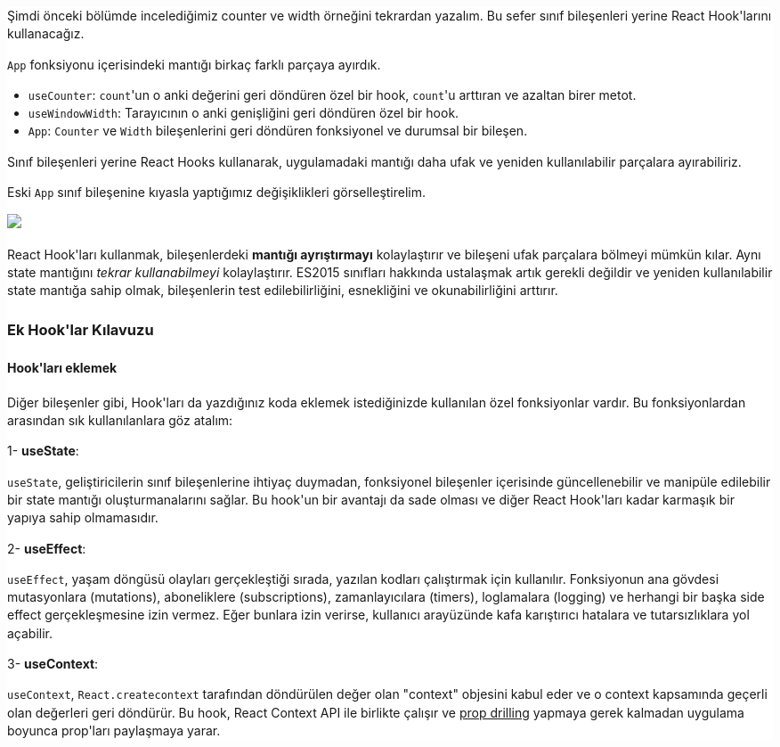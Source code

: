
Şimdi önceki bölümde incelediğimiz counter ve width örneğini tekrardan yazalım. Bu sefer sınıf bileşenleri yerine React Hook'larını kullanacağız.

<iframe src="https://codesandbox.io/embed/hooks-6-2w0ll?fontsize=14&hidenavigation=1&theme=dark"
     style="width:100%; height:500px; border:0; border-radius: 4px; overflow:hidden;"
     title="hooks-6"
     allow="accelerometer; ambient-light-sensor; camera; encrypted-media; geolocation; gyroscope; hid; microphone; midi; payment; usb; vr; xr-spatial-tracking"
     sandbox="allow-forms allow-modals allow-popups allow-presentation allow-same-origin allow-scripts"
   ></iframe>

`App` fonksiyonu içerisindeki mantığı birkaç farklı parçaya ayırdık.

- `useCounter`: `count`'un o anki değerini geri döndüren özel bir hook, `count`'u arttıran ve azaltan birer metot.
- `useWindowWidth`: Tarayıcının o anki genişliğini geri döndüren özel bir hook.
- `App`: `Counter` ve `Width` bileşenlerini geri döndüren fonksiyonel ve durumsal bir bileşen.

Sınıf bileşenleri yerine React Hooks kullanarak, uygulamadaki mantığı daha ufak ve yeniden kullanılabilir parçalara ayırabiliriz.

Eski `App` sınıf bileşenine kıyasla yaptığımız değişiklikleri görselleştirelim.

![](https://res.cloudinary.com/ddxwdqwkr/image/upload/v1641930050/patterns.dev/classicalvshooks2.001.png)

React Hook'ları kullanmak, bileşenlerdeki **mantığı ayrıştırmayı** kolaylaştırır ve bileşeni ufak parçalara bölmeyi mümkün kılar. Aynı state mantığını _tekrar kullanabilmeyi_ kolaylaştırır. ES2015 sınıfları hakkında ustalaşmak artık gerekli değildir ve yeniden kullanılabilir state mantığa sahip olmak, bileşenlerin test edilebilirliğini, esnekliğini ve okunabilirliğini arttırır.

### Ek Hook'lar Kılavuzu

#### Hook'ları eklemek

Diğer bileşenler gibi, Hook'ları da yazdığınız koda eklemek istediğinizde kullanılan özel fonksiyonlar vardır. Bu fonksiyonlardan arasından sık kullanılanlara göz atalım:

1- **useState**:

`useState`, geliştiricilerin sınıf bileşenlerine ihtiyaç duymadan, fonksiyonel bileşenler içerisinde güncellenebilir ve manipüle edilebilir bir state mantığı oluşturmanalarını sağlar. Bu hook'un bir avantajı da sade olması ve diğer React Hook'ları kadar karmaşık bir yapıya sahip olmamasıdır.

2- **useEffect**:

`useEffect`, yaşam döngüsü olayları gerçekleştiği sırada, yazılan kodları çalıştırmak için kullanılır. Fonksiyonun ana gövdesi mutasyonlara (mutations), aboneliklere (subscriptions), zamanlayıcılara (timers), loglamalara (logging) ve herhangi bir başka side effect gerçekleşmesine izin vermez. Eğer bunlara izin verirse, kullanıcı arayüzünde kafa karıştırıcı hatalara ve tutarsızlıklara yol açabilir.

3- **useContext**:

`useContext`, `React.createcontext` tarafından döndürülen değer olan "context" objesini kabul eder ve o context kapsamında geçerli olan değerleri geri döndürür. Bu hook, React Context API ile birlikte çalışır ve [prop drilling](https://kentcdodds.com/blog/prop-drilling) yapmaya gerek kalmadan uygulama boyunca prop'ları paylaşmaya yarar.
